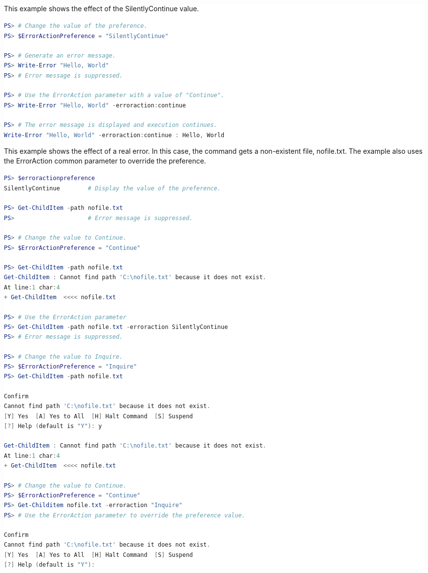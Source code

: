 ```powershell
```

This example shows the effect of the SilentlyContinue value.

```powershell
PS> # Change the value of the preference.
PS> $ErrorActionPreference = "SilentlyContinue"

PS> # Generate an error message.
PS> Write-Error "Hello, World"
PS> # Error message is suppressed.

PS> # Use the ErrorAction parameter with a value of "Continue".
PS> Write-Error "Hello, World" -erroraction:continue

PS> # The error message is displayed and execution continues.
Write-Error "Hello, World" -erroraction:continue : Hello, World
```

This example shows the effect of a real error. In this case, the command gets
a non-existent file, nofile.txt. The example also uses the ErrorAction common
parameter to override the preference.

```powershell
PS> $erroractionpreference
SilentlyContinue        # Display the value of the preference.

PS> Get-ChildItem -path nofile.txt
PS>                     # Error message is suppressed.

PS> # Change the value to Continue.
PS> $ErrorActionPreference = "Continue"

PS> Get-ChildItem -path nofile.txt
Get-ChildItem : Cannot find path 'C:\nofile.txt' because it does not exist.
At line:1 char:4
+ Get-ChildItem  <<<< nofile.txt

PS> # Use the ErrorAction parameter
PS> Get-ChildItem -path nofile.txt -erroraction SilentlyContinue
PS> # Error message is suppressed.

PS> # Change the value to Inquire.
PS> $ErrorActionPreference = "Inquire"
PS> Get-ChildItem -path nofile.txt

Confirm
Cannot find path 'C:\nofile.txt' because it does not exist.
[Y] Yes  [A] Yes to All  [H] Halt Command  [S] Suspend
[?] Help (default is "Y"): y

Get-ChildItem : Cannot find path 'C:\nofile.txt' because it does not exist.
At line:1 char:4
+ Get-ChildItem  <<<< nofile.txt

PS> # Change the value to Continue.
PS> $ErrorActionPreference = "Continue"
PS> Get-Childitem nofile.txt -erroraction "Inquire"
PS> # Use the ErrorAction parameter to override the preference value.

Confirm
Cannot find path 'C:\nofile.txt' because it does not exist.
[Y] Yes  [A] Yes to All  [H] Halt Command  [S] Suspend
[?] Help (default is "Y"):
```
